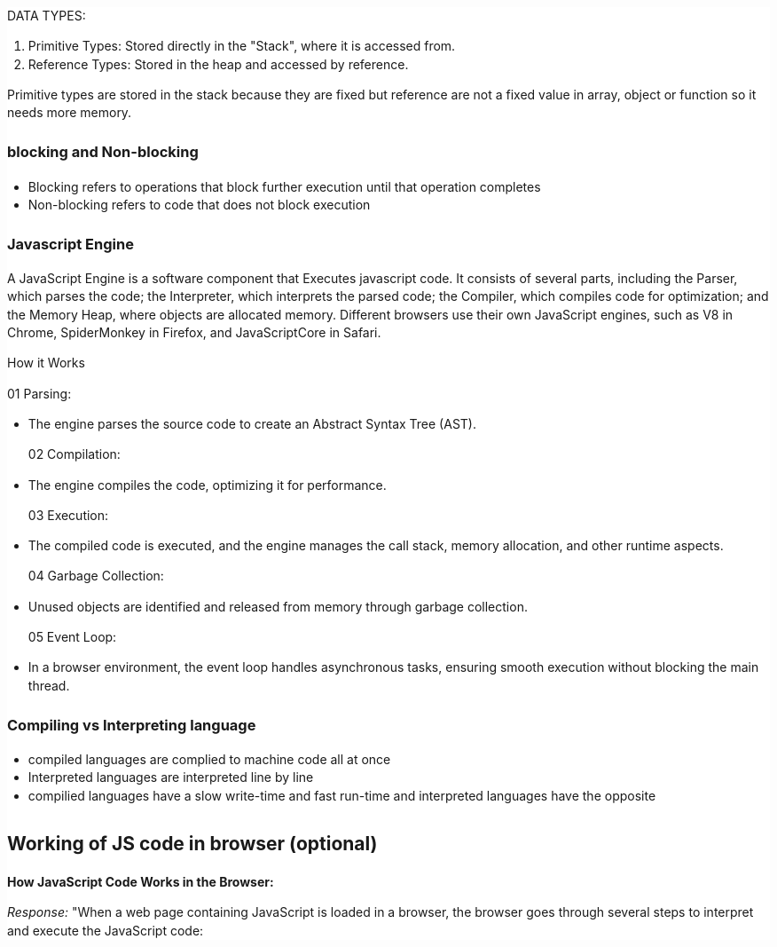 DATA TYPES:

1. Primitive Types: Stored directly in the "Stack", where it is accessed from.
2. Reference Types: Stored in the heap and accessed by reference.

Primitive types are stored in the stack because they are fixed but reference are not a fixed value in array, object or function so it needs more memory.

### blocking and Non-blocking

- Blocking refers to operations that block further execution until that operation completes
- Non-blocking refers to code that does not block execution

### Javascript Engine

A JavaScript Engine is a software component that Executes javascript code.
It consists of several parts, including the Parser, which parses the code; the Interpreter, which interprets the parsed code; the Compiler, which compiles code for optimization; and the Memory Heap, where objects are allocated memory. Different browsers use their own JavaScript engines, such as V8 in Chrome, SpiderMonkey in Firefox, and JavaScriptCore in Safari.

How it Works

01 Parsing:

- The engine parses the source code to create an Abstract Syntax Tree (AST).

  02 Compilation:

- The engine compiles the code, optimizing it for performance.

  03 Execution:

- The compiled code is executed, and the engine manages the call stack, memory allocation, and other runtime aspects.

  04 Garbage Collection:

- Unused objects are identified and released from memory through garbage collection.

  05 Event Loop:

- In a browser environment, the event loop handles asynchronous tasks, ensuring smooth execution without blocking the main thread.

### Compiling vs Interpreting language

- compiled languages are complied to machine code all at once
- Interpreted languages are interpreted line by line
- compilied languages have a slow write-time and fast run-time and interpreted languages have the opposite

## Working of JS code in browser (optional)

**How JavaScript Code Works in the Browser:**

_Response:_
"When a web page containing JavaScript is loaded in a browser, the browser goes through several steps to interpret and execute the JavaScript code:
